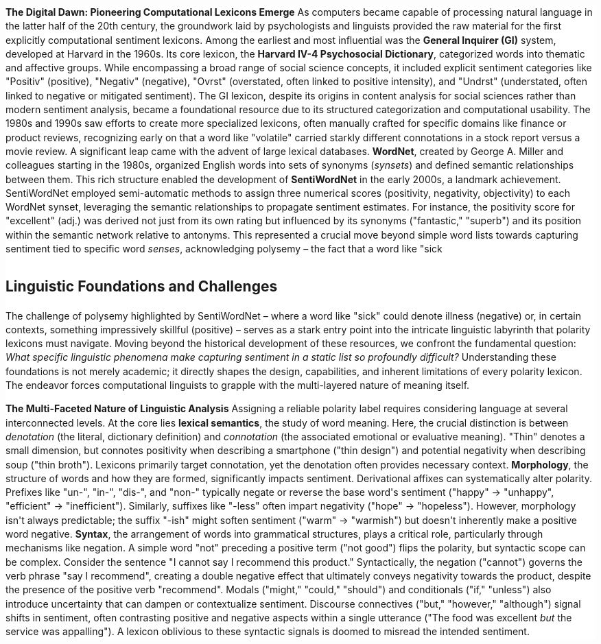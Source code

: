 **The Digital Dawn: Pioneering Computational Lexicons Emerge**
As computers became capable of processing natural language in the latter half of the 20th century, the groundwork laid by psychologists and linguists provided the raw material for the first explicitly computational sentiment lexicons. Among the earliest and most influential was the **General Inquirer (GI)** system, developed at Harvard in the 1960s. Its core lexicon, the **Harvard IV-4 Psychosocial Dictionary**, categorized words into thematic and affective groups. While encompassing a broad range of social science concepts, it included explicit sentiment categories like "Positiv" (positive), "Negativ" (negative), "Ovrst" (overstated, often linked to positive intensity), and "Undrst" (understated, often linked to negative or mitigated sentiment). The GI lexicon, despite its origins in content analysis for social sciences rather than modern sentiment analysis, became a foundational resource due to its structured categorization and computational usability. The 1980s and 1990s saw efforts to create more specialized lexicons, often manually crafted for specific domains like finance or product reviews, recognizing early on that a word like "volatile" carried starkly different connotations in a stock report versus a movie review. A significant leap came with the advent of large lexical databases. **WordNet**, created by George A. Miller and colleagues starting in the 1980s, organized English words into sets of synonyms (*synsets*) and defined semantic relationships between them. This rich structure enabled the development of **SentiWordNet** in the early 2000s, a landmark achievement. SentiWordNet employed semi-automatic methods to assign three numerical scores (positivity, negativity, objectivity) to each WordNet synset, leveraging the semantic relationships to propagate sentiment estimates. For instance, the positivity score for "excellent" (adj.) was derived not just from its own rating but influenced by its synonyms ("fantastic," "superb") and its position within the semantic network relative to antonyms. This represented a crucial move beyond simple word lists towards capturing sentiment tied to specific word *senses*, acknowledging polysemy – the fact that a word like "sick

## Linguistic Foundations and Challenges

The challenge of polysemy highlighted by SentiWordNet – where a word like "sick" could denote illness (negative) or, in certain contexts, something impressively skillful (positive) – serves as a stark entry point into the intricate linguistic labyrinth that polarity lexicons must navigate. Moving beyond the historical development of these resources, we confront the fundamental question: *What specific linguistic phenomena make capturing sentiment in a static list so profoundly difficult?* Understanding these foundations is not merely academic; it directly shapes the design, capabilities, and inherent limitations of every polarity lexicon. The endeavor forces computational linguists to grapple with the multi-layered nature of meaning itself.

**The Multi-Faceted Nature of Linguistic Analysis**
Assigning a reliable polarity label requires considering language at several interconnected levels. At the core lies **lexical semantics**, the study of word meaning. Here, the crucial distinction is between *denotation* (the literal, dictionary definition) and *connotation* (the associated emotional or evaluative meaning). "Thin" denotes a small dimension, but connotes positivity when describing a smartphone ("thin design") and potential negativity when describing soup ("thin broth"). Lexicons primarily target connotation, yet the denotation often provides necessary context. **Morphology**, the structure of words and how they are formed, significantly impacts sentiment. Derivational affixes can systematically alter polarity. Prefixes like "un-", "in-", "dis-", and "non-" typically negate or reverse the base word's sentiment ("happy" → "unhappy", "efficient" → "inefficient"). Similarly, suffixes like "-less" often impart negativity ("hope" → "hopeless"). However, morphology isn't always predictable; the suffix "-ish" might soften sentiment ("warm" → "warmish") but doesn't inherently make a positive word negative. **Syntax**, the arrangement of words into grammatical structures, plays a critical role, particularly through mechanisms like negation. A simple word "not" preceding a positive term ("not good") flips the polarity, but syntactic scope can be complex. Consider the sentence "I cannot say I recommend this product." Syntactically, the negation ("cannot") governs the verb phrase "say I recommend", creating a double negative effect that ultimately conveys negativity towards the product, despite the presence of the positive verb "recommend". Modals ("might," "could," "should") and conditionals ("if," "unless") also introduce uncertainty that can dampen or contextualize sentiment. Discourse connectives ("but," "however," "although") signal shifts in sentiment, often contrasting positive and negative aspects within a single utterance ("The food was excellent *but* the service was appalling"). A lexicon oblivious to these syntactic signals is doomed to misread the intended sentiment.
